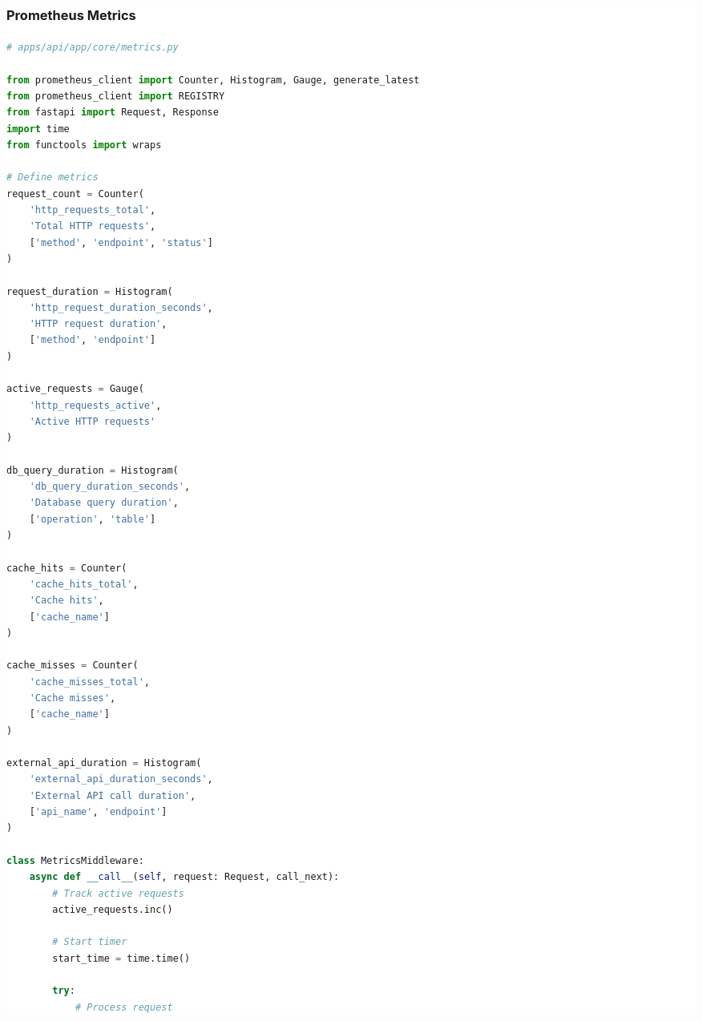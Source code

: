 ### Prometheus Metrics

```python
# apps/api/app/core/metrics.py

from prometheus_client import Counter, Histogram, Gauge, generate_latest
from prometheus_client import REGISTRY
from fastapi import Request, Response
import time
from functools import wraps

# Define metrics
request_count = Counter(
    'http_requests_total',
    'Total HTTP requests',
    ['method', 'endpoint', 'status']
)

request_duration = Histogram(
    'http_request_duration_seconds',
    'HTTP request duration',
    ['method', 'endpoint']
)

active_requests = Gauge(
    'http_requests_active',
    'Active HTTP requests'
)

db_query_duration = Histogram(
    'db_query_duration_seconds',
    'Database query duration',
    ['operation', 'table']
)

cache_hits = Counter(
    'cache_hits_total',
    'Cache hits',
    ['cache_name']
)

cache_misses = Counter(
    'cache_misses_total',
    'Cache misses',
    ['cache_name']
)

external_api_duration = Histogram(
    'external_api_duration_seconds',
    'External API call duration',
    ['api_name', 'endpoint']
)

class MetricsMiddleware:
    async def __call__(self, request: Request, call_next):
        # Track active requests
        active_requests.inc()
        
        # Start timer
        start_time = time.time()
        
        try:
            # Process request
```